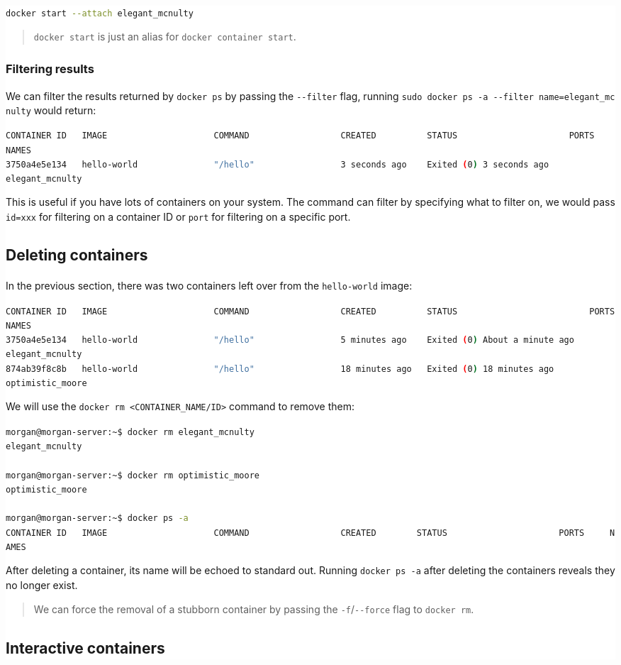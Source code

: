 ```sh
docker start --attach elegant_mcnulty
```

> `docker start` is just an alias for `docker container start`.

### Filtering results

We can filter the results returned by `docker ps` by passing the `--filter` flag, running `sudo docker ps -a --filter name=elegant_mcnulty` would return:

```sh
CONTAINER ID   IMAGE                     COMMAND                  CREATED          STATUS                      PORTS     NAMES
3750a4e5e134   hello-world               "/hello"                 3 seconds ago    Exited (0) 3 seconds ago              elegant_mcnulty
```

This is useful if you have lots of containers on your system. The command can filter by specifying what to filter on, we would pass `id=xxx` for filtering on a container ID or `port` for filtering on a specific port.

## Deleting containers

In the previous section, there was two containers left over from the `hello-world` image:

```sh
CONTAINER ID   IMAGE                     COMMAND                  CREATED          STATUS                          PORTS     NAMES
3750a4e5e134   hello-world               "/hello"                 5 minutes ago    Exited (0) About a minute ago             elegant_mcnulty
874ab39f8c8b   hello-world               "/hello"                 18 minutes ago   Exited (0) 18 minutes ago                 optimistic_moore
```

We will use the `docker rm <CONTAINER_NAME/ID>` command to remove them:

```sh
morgan@morgan-server:~$ docker rm elegant_mcnulty
elegant_mcnulty

morgan@morgan-server:~$ docker rm optimistic_moore
optimistic_moore

morgan@morgan-server:~$ docker ps -a
CONTAINER ID   IMAGE                     COMMAND                  CREATED        STATUS                      PORTS     NAMES
```

After deleting a container, its name will be echoed to standard out. Running `docker ps -a` after deleting the containers reveals they no longer exist.

> We can force the removal of a stubborn container by passing the `-f`/`--force` flag to `docker rm`.

## Interactive containers

